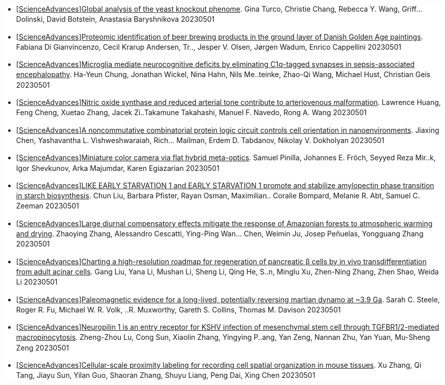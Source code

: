   - \[[ScienceAdvances](https://www.science.org/loi/sciadv?af=R)\][Global analysis of the yeast knockout phenome](https://www.science.org/doi/abs/10.1126/sciadv.adg5702?af=R). Gina Turco, Christie Chang, Rebecca Y. Wang, Griff... Dolinski, David Botstein, Anastasia Baryshnikova 	20230501

  - \[[ScienceAdvances](https://www.science.org/loi/sciadv?af=R)\][Proteomic identification of beer brewing products in the ground layer of Danish Golden Age paintings](https://www.science.org/doi/abs/10.1126/sciadv.ade7686?af=R). Fabiana Di Gianvincenzo, Cecil Krarup Andersen, Tr.., Jesper V. Olsen, Jørgen Wadum, Enrico Cappellini 	20230501

  - \[[ScienceAdvances](https://www.science.org/loi/sciadv?af=R)\][Microglia mediate neurocognitive deficits by eliminating C1q-tagged synapses in sepsis-associated encephalopathy](https://www.science.org/doi/abs/10.1126/sciadv.abq7806?af=R). Ha-Yeun Chung, Jonathan Wickel, Nina Hahn, Nils Me..teinke, Zhao-Qi Wang, Michael Hust, Christian Geis 	20230501

  - \[[ScienceAdvances](https://www.science.org/loi/sciadv?af=R)\][Nitric oxide synthase and reduced arterial tone contribute to arteriovenous malformation](https://www.science.org/doi/abs/10.1126/sciadv.ade7280?af=R). Lawrence Huang, Feng Cheng, Xuetao Zhang, Jacek Zi..Takamune Takahashi, Manuel F. Navedo, Rong A. Wang 	20230501

  - \[[ScienceAdvances](https://www.science.org/loi/sciadv?af=R)\][A noncommutative combinatorial protein logic circuit controls cell orientation in nanoenvironments](https://www.science.org/doi/abs/10.1126/sciadv.adg1062?af=R). Jiaxing Chen, Yashavantha L. Vishweshwaraiah, Rich... Mailman, Erdem D. Tabdanov, Nikolay V. Dokholyan 	20230501

  - \[[ScienceAdvances](https://www.science.org/loi/sciadv?af=R)\][Miniature color camera via flat hybrid meta-optics](https://www.science.org/doi/abs/10.1126/sciadv.adg7297?af=R). Samuel Pinilla, Johannes E. Fröch, Seyyed Reza Mir..k, Igor Shevkunov, Arka Majumdar, Karen Egiazarian 	20230501

  - \[[ScienceAdvances](https://www.science.org/loi/sciadv?af=R)\][LIKE EARLY STARVATION 1 and EARLY STARVATION 1 promote and stabilize amylopectin phase transition in starch biosynthesis](https://www.science.org/doi/abs/10.1126/sciadv.adg7448?af=R). Chun Liu, Barbara Pfister, Rayan Osman, Maximilian.. Coralie Bompard, Melanie R. Abt, Samuel C. Zeeman 	20230501

  - \[[ScienceAdvances](https://www.science.org/loi/sciadv?af=R)\][Large diurnal compensatory effects mitigate the response of Amazonian forests to atmospheric warming and drying](https://www.science.org/doi/abs/10.1126/sciadv.abq4974?af=R). Zhaoying Zhang, Alessandro Cescatti, Ying-Ping Wan... Chen, Weimin Ju, Josep Peñuelas, Yongguang Zhang 	20230501

  - \[[ScienceAdvances](https://www.science.org/loi/sciadv?af=R)\][Charting a high-resolution roadmap for regeneration of pancreatic β cells by in vivo transdifferentiation from adult acinar cells](https://www.science.org/doi/abs/10.1126/sciadv.adg2183?af=R). Gang Liu, Yana Li, Mushan Li, Sheng Li, Qing He, S..n, Minglu Xu, Zhen-Ning Zhang, Zhen Shao, Weida Li 	20230501

  - \[[ScienceAdvances](https://www.science.org/loi/sciadv?af=R)\][Paleomagnetic evidence for a long-lived, potentially reversing martian dynamo at ~3.9 Ga](https://www.science.org/doi/abs/10.1126/sciadv.ade9071?af=R). Sarah C. Steele, Roger R. Fu, Michael W. R. Volk, ..R. Muxworthy, Gareth S. Collins, Thomas M. Davison 	20230501

  - \[[ScienceAdvances](https://www.science.org/loi/sciadv?af=R)\][Neuropilin 1 is an entry receptor for KSHV infection of mesenchymal stem cell through TGFBR1/2-mediated macropinocytosis](https://www.science.org/doi/abs/10.1126/sciadv.adg1778?af=R). Zheng-Zhou Lu, Cong Sun, Xiaolin Zhang, Yingying P..ang, Yan Zeng, Nannan Zhu, Yan Yuan, Mu-Sheng Zeng 	20230501

  - \[[ScienceAdvances](https://www.science.org/loi/sciadv?af=R)\][Cellular-scale proximity labeling for recording cell spatial organization in mouse tissues](https://www.science.org/doi/abs/10.1126/sciadv.adg6388?af=R). Xu Zhang, Qi Tang, Jiayu Sun, Yilan Guo, Shaoran Zhang, Shuyu Liang, Peng Dai, Xing Chen 	20230501

